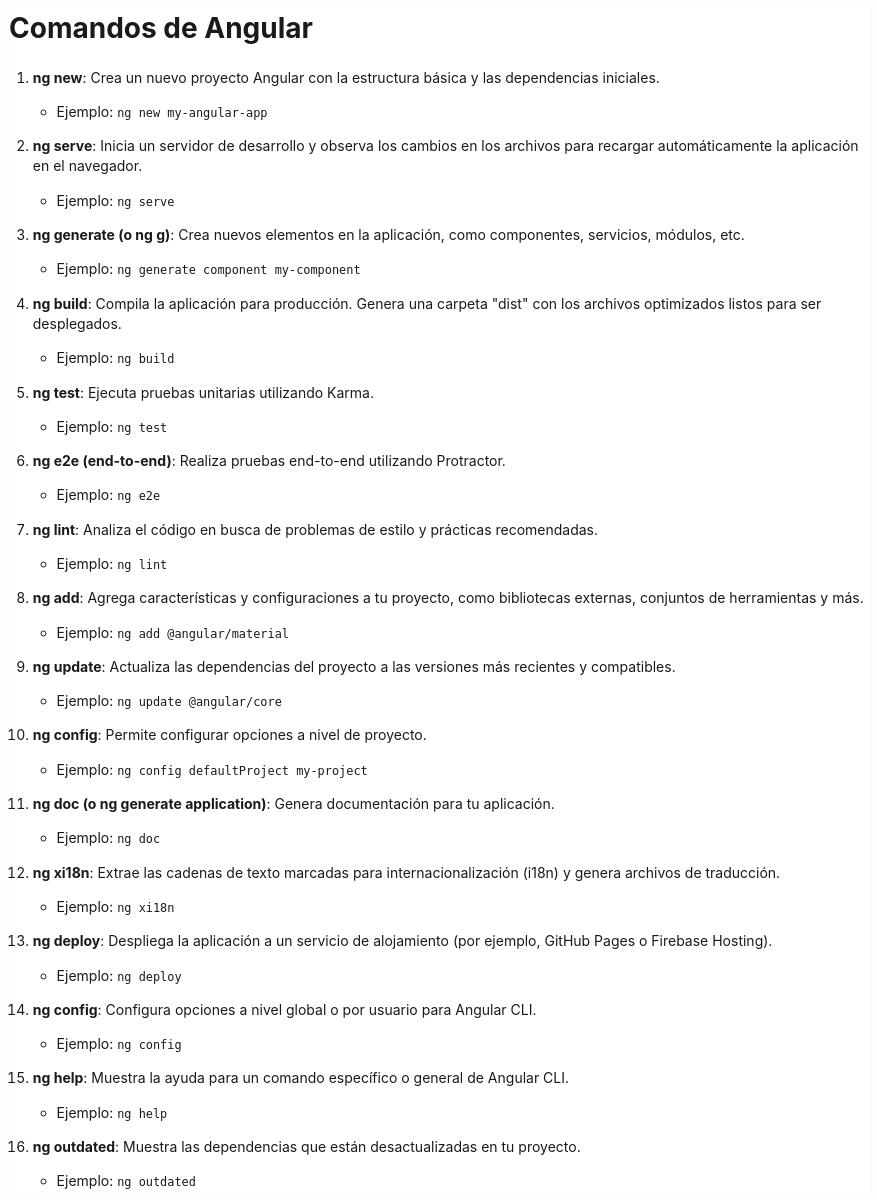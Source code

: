 # Comandos de Angular

1. **ng new**: Crea un nuevo proyecto Angular con la estructura básica y las dependencias iniciales.
   - Ejemplo: `ng new my-angular-app`

2. **ng serve**: Inicia un servidor de desarrollo y observa los cambios en los archivos para recargar automáticamente la aplicación en el navegador.
   - Ejemplo: `ng serve`

3. **ng generate (o ng g)**: Crea nuevos elementos en la aplicación, como componentes, servicios, módulos, etc.
   - Ejemplo: `ng generate component my-component`

4. **ng build**: Compila la aplicación para producción. Genera una carpeta "dist" con los archivos optimizados listos para ser desplegados.
   - Ejemplo: `ng build`

5. **ng test**: Ejecuta pruebas unitarias utilizando Karma.
   - Ejemplo: `ng test`

6. **ng e2e (end-to-end)**: Realiza pruebas end-to-end utilizando Protractor.
   - Ejemplo: `ng e2e`

7. **ng lint**: Analiza el código en busca de problemas de estilo y prácticas recomendadas.
   - Ejemplo: `ng lint`

8. **ng add**: Agrega características y configuraciones a tu proyecto, como bibliotecas externas, conjuntos de herramientas y más.
   - Ejemplo: `ng add @angular/material`

9. **ng update**: Actualiza las dependencias del proyecto a las versiones más recientes y compatibles.
   - Ejemplo: `ng update @angular/core`

10. **ng config**: Permite configurar opciones a nivel de proyecto.
    - Ejemplo: `ng config defaultProject my-project`

11. **ng doc (o ng generate application)**: Genera documentación para tu aplicación.
    - Ejemplo: `ng doc`

12. **ng xi18n**: Extrae las cadenas de texto marcadas para internacionalización (i18n) y genera archivos de traducción.
    - Ejemplo: `ng xi18n`

13. **ng deploy**: Despliega la aplicación a un servicio de alojamiento (por ejemplo, GitHub Pages o Firebase Hosting).
    - Ejemplo: `ng deploy`

14. **ng config**: Configura opciones a nivel global o por usuario para Angular CLI.
    - Ejemplo: `ng config`

15. **ng help**: Muestra la ayuda para un comando específico o general de Angular CLI.
    - Ejemplo: `ng help`

16. **ng outdated**: Muestra las dependencias que están desactualizadas en tu proyecto.
    - Ejemplo: `ng outdated`
